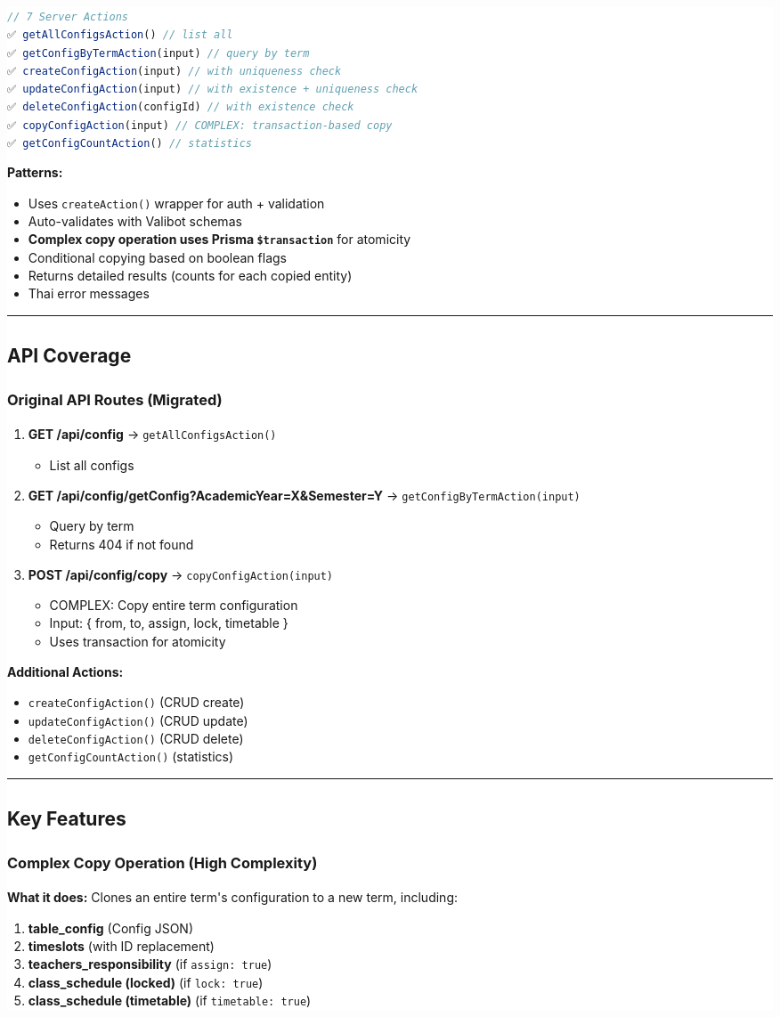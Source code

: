 ```typescript
// 7 Server Actions
✅ getAllConfigsAction() // list all
✅ getConfigByTermAction(input) // query by term
✅ createConfigAction(input) // with uniqueness check
✅ updateConfigAction(input) // with existence + uniqueness check
✅ deleteConfigAction(configId) // with existence check
✅ copyConfigAction(input) // COMPLEX: transaction-based copy
✅ getConfigCountAction() // statistics
```

**Patterns:**
- Uses `createAction()` wrapper for auth + validation
- Auto-validates with Valibot schemas
- **Complex copy operation uses Prisma `$transaction`** for atomicity
- Conditional copying based on boolean flags
- Returns detailed results (counts for each copied entity)
- Thai error messages

---

## API Coverage

### Original API Routes (Migrated)

1. **GET /api/config** → `getAllConfigsAction()`
   - List all configs

2. **GET /api/config/getConfig?AcademicYear=X&Semester=Y** → `getConfigByTermAction(input)`
   - Query by term
   - Returns 404 if not found

3. **POST /api/config/copy** → `copyConfigAction(input)`
   - COMPLEX: Copy entire term configuration
   - Input: { from, to, assign, lock, timetable }
   - Uses transaction for atomicity

**Additional Actions:**
- `createConfigAction()` (CRUD create)
- `updateConfigAction()` (CRUD update)
- `deleteConfigAction()` (CRUD delete)
- `getConfigCountAction()` (statistics)

---

## Key Features

### Complex Copy Operation (High Complexity)

**What it does:**
Clones an entire term's configuration to a new term, including:
1. **table_config** (Config JSON)
2. **timeslots** (with ID replacement)
3. **teachers_responsibility** (if `assign: true`)
4. **class_schedule (locked)** (if `lock: true`)
5. **class_schedule (timetable)** (if `timetable: true`)
